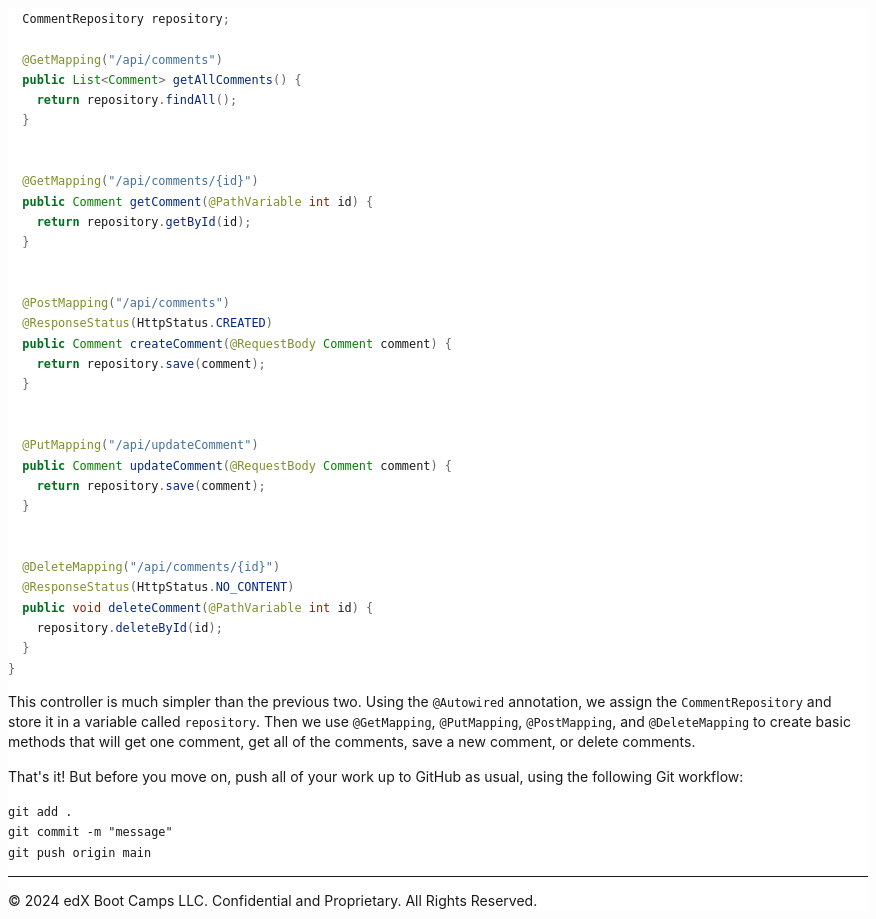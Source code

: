 ```java
  CommentRepository repository;

  @GetMapping("/api/comments")
  public List<Comment> getAllComments() {
    return repository.findAll();
  }


  @GetMapping("/api/comments/{id}")
  public Comment getComment(@PathVariable int id) {
    return repository.getById(id);
  }


  @PostMapping("/api/comments")
  @ResponseStatus(HttpStatus.CREATED)
  public Comment createComment(@RequestBody Comment comment) {
    return repository.save(comment);
  }


  @PutMapping("/api/updateComment")
  public Comment updateComment(@RequestBody Comment comment) {
    return repository.save(comment);
  }


  @DeleteMapping("/api/comments/{id}")
  @ResponseStatus(HttpStatus.NO_CONTENT)
  public void deleteComment(@PathVariable int id) {
    repository.deleteById(id);
  }
}
```

This controller is much simpler than the previous two. Using the `@Autowired` annotation, we assign the `CommentRepository` and store it in a variable called `repository`. Then we use `@GetMapping`, `@PutMapping`, `@PostMapping`, and `@DeleteMapping` to create basic methods that will get one comment, get all of the comments, save a new comment, or delete comments.

That's it! But before you move on, push all of your work up to GitHub as usual, using the following Git workflow:

```console
git add .
git commit -m "message"
git push origin main
```

---
© 2024 edX Boot Camps LLC. Confidential and Proprietary. All Rights Reserved.